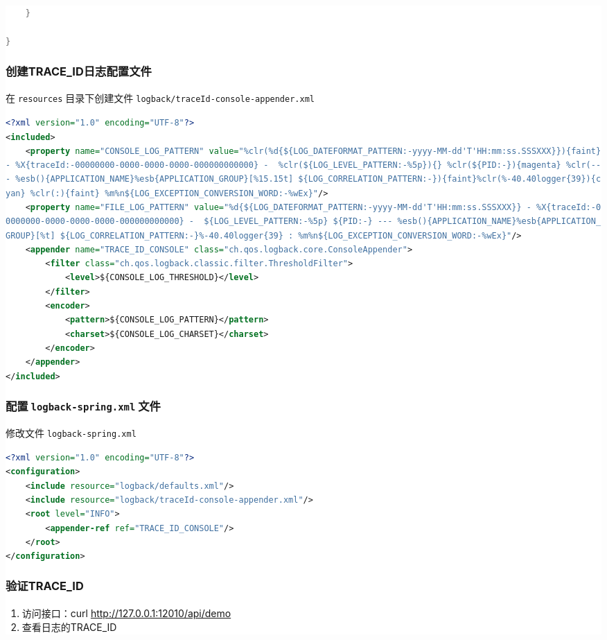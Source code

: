 ```java
    }

}
```

### 创建TRACE_ID日志配置文件

在 `resources` 目录下创建文件 `logback/traceId-console-appender.xml`

```xml
<?xml version="1.0" encoding="UTF-8"?>
<included>
	<property name="CONSOLE_LOG_PATTERN" value="%clr(%d{${LOG_DATEFORMAT_PATTERN:-yyyy-MM-dd'T'HH:mm:ss.SSSXXX}}){faint} - %X{traceId:-00000000-0000-0000-0000-000000000000} -  %clr(${LOG_LEVEL_PATTERN:-%5p}){} %clr(${PID:-}){magenta} %clr(--- %esb(){APPLICATION_NAME}%esb{APPLICATION_GROUP}[%15.15t] ${LOG_CORRELATION_PATTERN:-}){faint}%clr(%-40.40logger{39}){cyan} %clr(:){faint} %m%n${LOG_EXCEPTION_CONVERSION_WORD:-%wEx}"/>
	<property name="FILE_LOG_PATTERN" value="%d{${LOG_DATEFORMAT_PATTERN:-yyyy-MM-dd'T'HH:mm:ss.SSSXXX}} - %X{traceId:-00000000-0000-0000-0000-000000000000} -  ${LOG_LEVEL_PATTERN:-%5p} ${PID:-} --- %esb(){APPLICATION_NAME}%esb{APPLICATION_GROUP}[%t] ${LOG_CORRELATION_PATTERN:-}%-40.40logger{39} : %m%n${LOG_EXCEPTION_CONVERSION_WORD:-%wEx}"/>
	<appender name="TRACE_ID_CONSOLE" class="ch.qos.logback.core.ConsoleAppender">
		<filter class="ch.qos.logback.classic.filter.ThresholdFilter">
			<level>${CONSOLE_LOG_THRESHOLD}</level>
		</filter>
		<encoder>
			<pattern>${CONSOLE_LOG_PATTERN}</pattern>
			<charset>${CONSOLE_LOG_CHARSET}</charset>
		</encoder>
	</appender>
</included>
```

### 配置 `logback-spring.xml` 文件

修改文件 `logback-spring.xml`

```xml
<?xml version="1.0" encoding="UTF-8"?>
<configuration>
    <include resource="logback/defaults.xml"/>
    <include resource="logback/traceId-console-appender.xml"/>
    <root level="INFO">
        <appender-ref ref="TRACE_ID_CONSOLE"/>
    </root>
</configuration>
```

### 验证TRACE_ID

1. 访问接口：curl http://127.0.0.1:12010/api/demo
2. 查看日志的TRACE_ID
